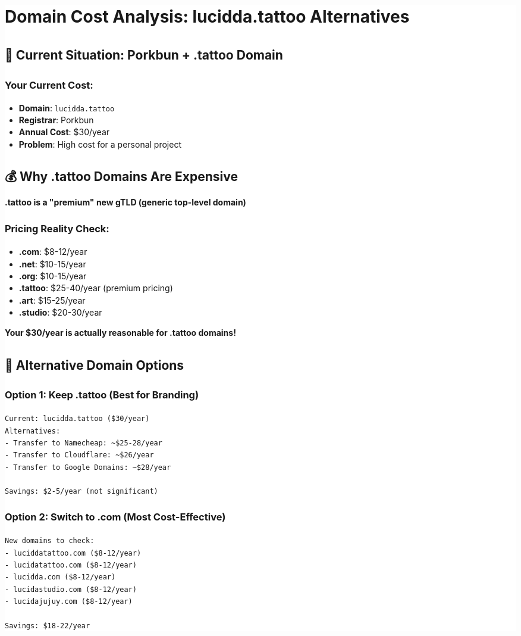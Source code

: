 # Domain Cost Analysis: lucidda.tattoo Alternatives

## 🤔 Current Situation: Porkbun + .tattoo Domain

### Your Current Cost:
- **Domain**: `lucidda.tattoo` 
- **Registrar**: Porkbun
- **Annual Cost**: $30/year
- **Problem**: High cost for a personal project

## 💰 Why .tattoo Domains Are Expensive

**.tattoo is a "premium" new gTLD (generic top-level domain)**

### Pricing Reality Check:
- **.com**: $8-12/year
- **.net**: $10-15/year
- **.org**: $10-15/year
- **.tattoo**: $25-40/year (premium pricing)
- **.art**: $15-25/year
- **.studio**: $20-30/year

**Your $30/year is actually reasonable for .tattoo domains!**

## 🔄 Alternative Domain Options

### Option 1: Keep .tattoo (Best for Branding)
```
Current: lucidda.tattoo ($30/year)
Alternatives:
- Transfer to Namecheap: ~$25-28/year
- Transfer to Cloudflare: ~$26/year
- Transfer to Google Domains: ~$28/year

Savings: $2-5/year (not significant)
```

### Option 2: Switch to .com (Most Cost-Effective)
```
New domains to check:
- luciddatattoo.com ($8-12/year)
- lucidatattoo.com ($8-12/year) 
- lucidda.com ($8-12/year)
- lucidastudio.com ($8-12/year)
- lucidajujuy.com ($8-12/year)

Savings: $18-22/year
```
